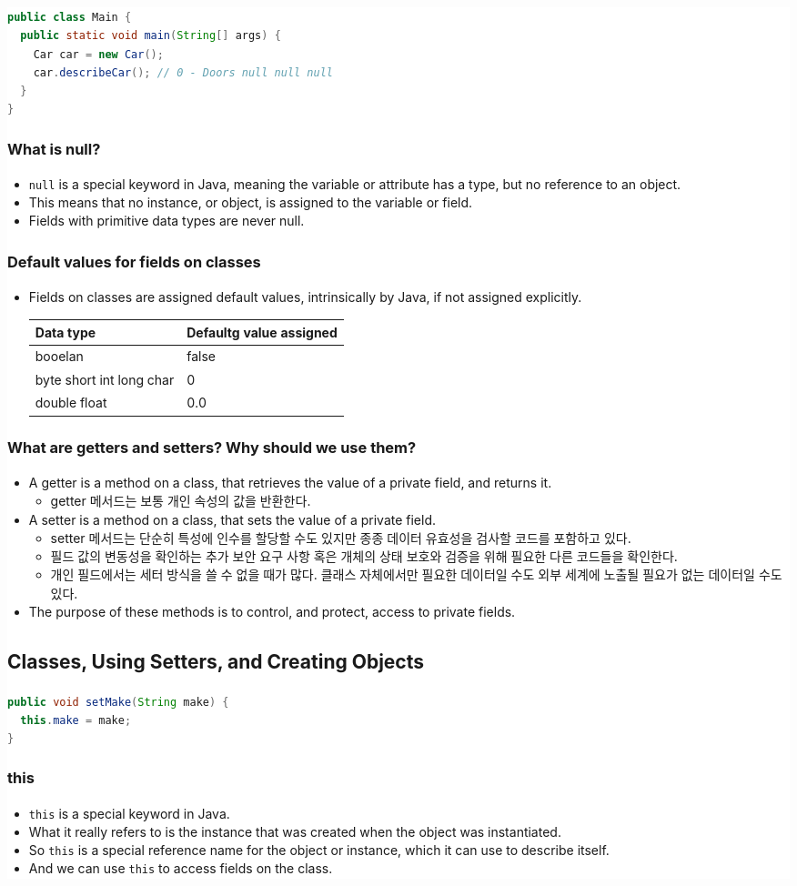 ```java
public class Main {
  public static void main(String[] args) {
    Car car = new Car();
    car.describeCar(); // 0 - Doors null null null
  }
}
```

### What is null?

- `null` is a special keyword in Java, meaning the variable or attribute has a type, but no reference to an object.
- This means that no instance, or object, is assigned to the variable or field.
- Fields with primitive data types are never null.

### Default values for fields on classes

- Fields on classes are assigned default values, intrinsically by Java, if not assigned explicitly.

  | Data type                | Defaultg value assigned |
  | ------------------------ | ----------------------- |
  | booelan                  | false                   |
  | byte short int long char | 0                       |
  | double float             | 0.0                     |

### What are getters and setters? Why should we use them?

- A getter is a method on a class, that retrieves the value of a private field, and returns it.
  - getter 메서드는 보통 개인 속성의 값을 반환한다.
- A setter is a method on a class, that sets the value of a private field.
  - setter 메서드는 단순히 특성에 인수를 할당할 수도 있지만 종종 데이터 유효성을 검사할 코드를 포함하고 있다.
  - 필드 값의 변동성을 확인하는 추가 보안 요구 사항 혹은 개체의 상태 보호와 검증을 위해 필요한 다른 코드들을 확인한다.
  - 개인 필드에서는 세터 방식을 쓸 수 없을 때가 많다. 클래스 자체에서만 필요한 데이터일 수도 외부 세계에 노출될 필요가 없는 데이터일 수도 있다.
- The purpose of these methods is to control, and protect, access to private fields.

## Classes, Using Setters, and Creating Objects

```java
public void setMake(String make) {
  this.make = make;
}
```

### this

- `this` is a special keyword in Java.
- What it really refers to is the instance that was created when the object was instantiated.
- So `this` is a special reference name for the object or instance, which it can use to describe itself.
- And we can use `this` to access fields on the class.
